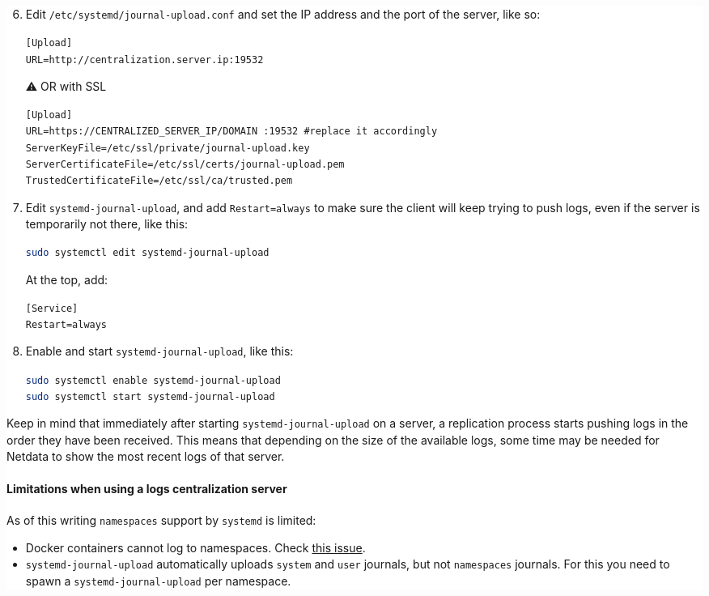 6. Edit `/etc/systemd/journal-upload.conf` and set the IP address and the port of the server, like so:

    ```
    [Upload]
    URL=http://centralization.server.ip:19532
    ```

   ⚠️ OR with SSL

    ```
    [Upload]
    URL=https://CENTRALIZED_SERVER_IP/DOMAIN :19532 #replace it accordingly
    ServerKeyFile=/etc/ssl/private/journal-upload.key
    ServerCertificateFile=/etc/ssl/certs/journal-upload.pem
    TrustedCertificateFile=/etc/ssl/ca/trusted.pem
    ```

7. Edit `systemd-journal-upload`, and add `Restart=always` to make sure the client will keep trying to push logs, even
   if the server is temporarily not there, like this:

    ```sh
    sudo systemctl edit systemd-journal-upload
    ```

   At the top, add:

    ```
    [Service]
    Restart=always
    ```

8. Enable and start `systemd-journal-upload`, like this:

    ```sh
    sudo systemctl enable systemd-journal-upload
    sudo systemctl start systemd-journal-upload
    ```

Keep in mind that immediately after starting `systemd-journal-upload` on a server, a replication process starts pushing
logs in the order they have been received. This means that depending on the size of the available logs, some time may be
needed for Netdata to show the most recent logs of that server.

#### Limitations when using a logs centralization server

As of this writing `namespaces` support by `systemd` is limited:

- Docker containers cannot log to namespaces. Check [this issue](https://github.com/moby/moby/issues/41879).
- `systemd-journal-upload` automatically uploads `system` and `user` journals, but not `namespaces` journals. For this
  you need to spawn a `systemd-journal-upload` per namespace.

